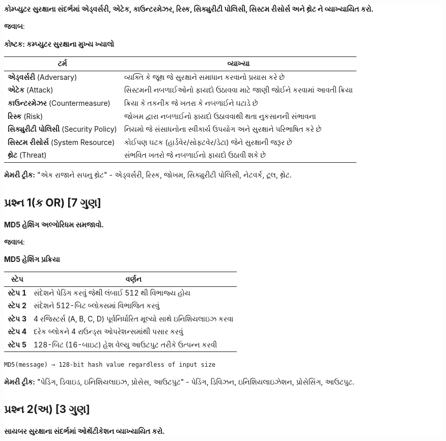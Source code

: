 **કોમ્પ્યુટર સુરક્ષાના સંદર્ભમાં એડ્વર્સરી, એટેક, કાઉન્ટરમેઝર, રિસ્ક, સિક્યુરીટી પોલિસી, સિસ્ટમ રીસોર્સ અને થ્રેટ ને વ્યાખ્યાયિત કરો.**

**જવાબ**:

**કોષ્ટક: કમ્પ્યુટર સુરક્ષાના મુખ્ય ખ્યાલો**

| ટર્મ | વ્યાખ્યા |
|------|------------|
| **એડ્વર્સરી** (Adversary) | વ્યક્તિ કે જૂથ જે સુરક્ષાને સમાધાન કરવાનો પ્રયાસ કરે છે |
| **એટેક** (Attack) | સિસ્ટમની નબળાઈઓનો ફાયદો ઉઠાવવા માટે જાણી જોઈને કરવામાં આવતી ક્રિયા |
| **કાઉન્ટરમેઝર** (Countermeasure) | ક્રિયા કે તકનીક જે ખતરા કે નબળાઈને ઘટાડે છે |
| **રિસ્ક** (Risk) | જોખમ દ્વારા નબળાઈનો ફાયદો ઉઠાવવાથી થતા નુકસાનની સંભાવના |
| **સિક્યુરીટી પોલિસી** (Security Policy) | નિયમો જે સંસાધનોના સ્વીકાર્ય ઉપયોગ અને સુરક્ષાને પરિભાષિત કરે છે |
| **સિસ્ટમ રીસોર્સ** (System Resource) | કોઈપણ ઘટક (હાર્ડવેર/સોફ્ટવેર/ડેટા) જેને સુરક્ષાની જરૂર છે |
| **થ્રેટ** (Threat) | સંભવિત ખતરો જે નબળાઈનો ફાયદો ઉઠાવી શકે છે |

**મેમરી ટ્રીક:** "એક રાજાને સપનુ થ્રેટ" - એડ્વર્સરી, રિસ્ક, જોખમ, સિક્યુરીટી પોલિસી, નેટવર્ક, ટૂલ, થ્રેટ.

## પ્રશ્ન 1(ક OR) [7 ગુણ]

**MD5 હેશિંગ અલ્ગોરિધમ સમજાવો.**

**જવાબ**:

**MD5 હેશિંગ પ્રક્રિયા**

| સ્ટેપ | વર્ણન |
|------|-------------|
| **સ્ટેપ 1** | સંદેશને પેડિંગ કરવું જેથી લંબાઈ 512 થી વિભાજ્ય હોય |
| **સ્ટેપ 2** | સંદેશને 512-બિટ બ્લોક્સમાં વિભાજિત કરવું |
| **સ્ટેપ 3** | 4 રજિસ્ટર્સ (A, B, C, D) પૂર્વનિર્ધારિત મૂલ્યો સાથે ઇનિશિયલાઇઝ કરવા |
| **સ્ટેપ 4** | દરેક બ્લોકને 4 રાઉન્ડ્સ ઓપરેશન્સમાંથી પસાર કરવું |
| **સ્ટેપ 5** | 128-બિટ (16-બાઇટ) હેશ વેલ્યુ આઉટપુટ તરીકે ઉત્પન્ન કરવી |

```
MD5(message) → 128-bit hash value regardless of input size
```

**મેમરી ટ્રીક:** "પેડિંગ, ડિવાઇડ, ઇનિશિયલાઇઝ, પ્રોસેસ, આઉટપુટ" - પેડિંગ, ડિવિઝન, ઇનિશિયલાઇઝેશન, પ્રોસેસિંગ, આઉટપુટ.

## પ્રશ્ન 2(અ) [3 ગુણ]

**સાયબર સુરક્ષાના સંદર્ભમાં ઓથેંટીકેશન વ્યાખ્યાયિત કરો.**
